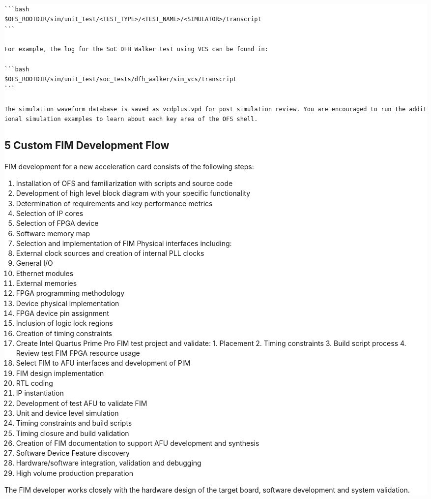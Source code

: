    ```bash
    $OFS_ROOTDIR/sim/unit_test/<TEST_TYPE>/<TEST_NAME>/<SIMULATOR>/transcript
    ```

    For example, the log for the SoC DFH Walker test using VCS can be found in:

    ```bash
    $OFS_ROOTDIR/sim/unit_test/soc_tests/dfh_walker/sim_vcs/transcript
    ```

    The simulation waveform database is saved as vcdplus.vpd for post simulation review. You are encouraged to run the additional simulation examples to learn about each key area of the OFS shell.


## **5 Custom FIM Development Flow**

FIM development for a new acceleration card consists of the following steps:

1. Installation of OFS and familiarization with scripts and source code
2. Development of high level block diagram with your specific functionality
  1. Determination of requirements and key performance metrics
  2. Selection of IP cores
  3. Selection of FPGA device
  4. Software memory map
3. Selection and implementation of FIM Physical interfaces including:
  1. External clock sources and creation of internal PLL clocks
  2. General I/O
  3. Ethernet modules
  4. External memories
  5. FPGA programming methodology
4. Device physical implementation
  1. FPGA device pin assignment
  2. Inclusion of logic lock regions
  3. Creation of timing constraints
  4. Create Intel Quartus Prime Pro FIM test project and validate:
    1. Placement
    2. Timing constraints
    3. Build script process
    4. Review test FIM FPGA resource usage
5. Select FIM to AFU interfaces and development of PIM
6. FIM design implementation
  1. RTL coding
  2. IP instantiation
  3. Development of test AFU to validate FIM
  4. Unit and device level simulation
  5. Timing constraints and build scripts
  6. Timing closure and build validation
7. Creation of FIM documentation to support AFU development and synthesis
8. Software Device Feature discovery
9. Hardware/software integration, validation and debugging
10.  High volume production preparation

The FIM developer works closely with the hardware design of the target board, software development and system validation.
